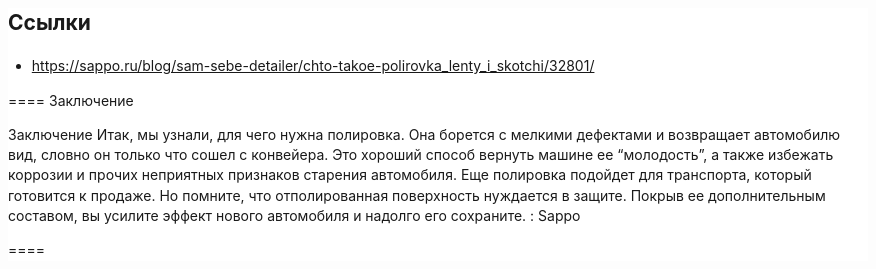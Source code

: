 Ссылки
- 
- https://sappo.ru/blog/sam-sebe-detailer/chto-takoe-polirovka_lenty_i_skotchi/32801/

====
Заключение 

Заключение
Итак, мы узнали, для чего нужна полировка. Она борется с мелкими дефектами и возвращает автомобилю вид, словно он только что сошел с конвейера. Это хороший способ вернуть машине ее “молодость”, а также избежать коррозии и прочих неприятных признаков старения автомобиля. Еще полировка подойдет для транспорта, который готовится к продаже. Но помните, что отполированная поверхность нуждается в защите. Покрыв ее дополнительным составом, вы усилите эффект нового автомобиля и надолго его сохраните. 
: Sappo


====